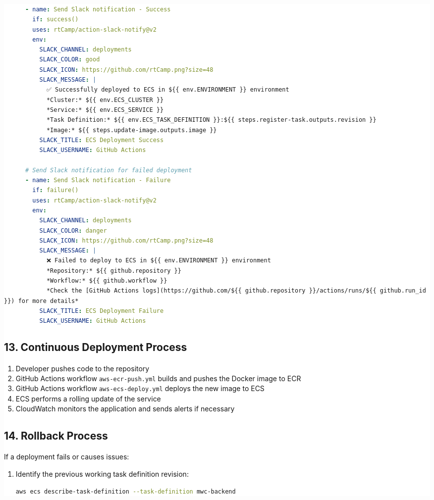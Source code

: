 ```yaml
      - name: Send Slack notification - Success
        if: success()
        uses: rtCamp/action-slack-notify@v2
        env:
          SLACK_CHANNEL: deployments
          SLACK_COLOR: good
          SLACK_ICON: https://github.com/rtCamp.png?size=48
          SLACK_MESSAGE: |
            ✅ Successfully deployed to ECS in ${{ env.ENVIRONMENT }} environment
            *Cluster:* ${{ env.ECS_CLUSTER }}
            *Service:* ${{ env.ECS_SERVICE }}
            *Task Definition:* ${{ env.ECS_TASK_DEFINITION }}:${{ steps.register-task.outputs.revision }}
            *Image:* ${{ steps.update-image.outputs.image }}
          SLACK_TITLE: ECS Deployment Success
          SLACK_USERNAME: GitHub Actions
      
      # Send Slack notification for failed deployment
      - name: Send Slack notification - Failure
        if: failure()
        uses: rtCamp/action-slack-notify@v2
        env:
          SLACK_CHANNEL: deployments
          SLACK_COLOR: danger
          SLACK_ICON: https://github.com/rtCamp.png?size=48
          SLACK_MESSAGE: |
            ❌ Failed to deploy to ECS in ${{ env.ENVIRONMENT }} environment
            *Repository:* ${{ github.repository }}
            *Workflow:* ${{ github.workflow }}
            *Check the [GitHub Actions logs](https://github.com/${{ github.repository }}/actions/runs/${{ github.run_id }}) for more details*
          SLACK_TITLE: ECS Deployment Failure
          SLACK_USERNAME: GitHub Actions
```

## 13. Continuous Deployment Process

1. Developer pushes code to the repository
2. GitHub Actions workflow `aws-ecr-push.yml` builds and pushes the Docker image to ECR
3. GitHub Actions workflow `aws-ecs-deploy.yml` deploys the new image to ECS
4. ECS performs a rolling update of the service
5. CloudWatch monitors the application and sends alerts if necessary

## 14. Rollback Process

If a deployment fails or causes issues:

1. Identify the previous working task definition revision:
   ```bash
   aws ecs describe-task-definition --task-definition mwc-backend
   ```
